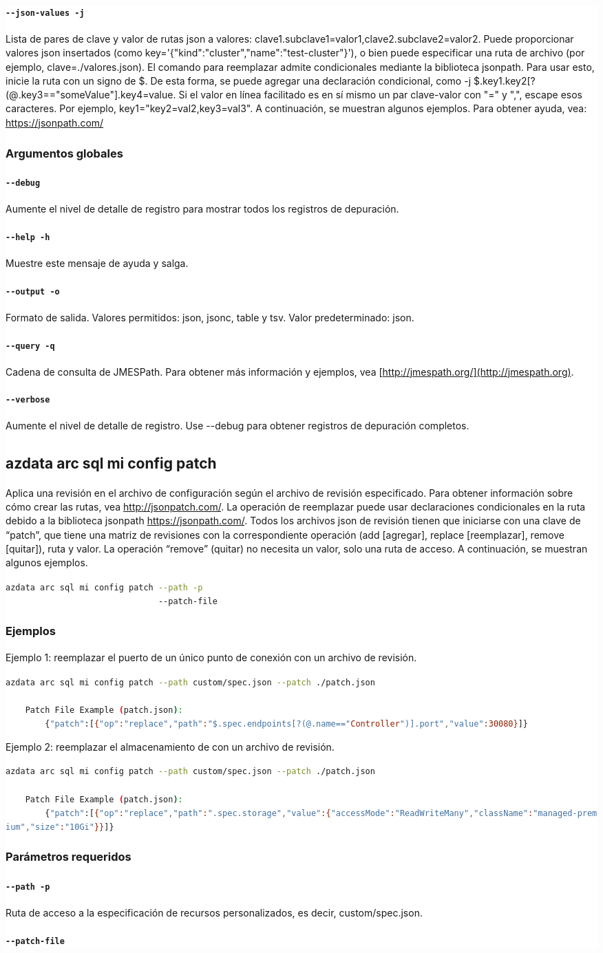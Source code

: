 #### `--json-values -j`
Lista de pares de clave y valor de rutas json a valores: clave1.subclave1=valor1,clave2.subclave2=valor2. Puede proporcionar valores json insertados (como key='{"kind":"cluster","name":"test-cluster"}'), o bien puede especificar una ruta de archivo (por ejemplo, clave=./valores.json). El comando para reemplazar admite condicionales mediante la biblioteca jsonpath.  Para usar esto, inicie la ruta con un signo de $. De esta forma, se puede agregar una declaración condicional, como -j $.key1.key2[?(@.key3=="someValue"].key4=value. Si el valor en línea facilitado es en sí mismo un par clave-valor con "=" y ",", escape esos caracteres.  Por ejemplo, key1="key2\=val2\,key3\=val3". A continuación, se muestran algunos ejemplos. Para obtener ayuda, vea: https://jsonpath.com/
### <a name="global-arguments"></a>Argumentos globales
#### `--debug`
Aumente el nivel de detalle de registro para mostrar todos los registros de depuración.
#### `--help -h`
Muestre este mensaje de ayuda y salga.
#### `--output -o`
Formato de salida.  Valores permitidos: json, jsonc, table y tsv.  Valor predeterminado: json.
#### `--query -q`
Cadena de consulta de JMESPath. Para obtener más información y ejemplos, vea [http://jmespath.org/](http://jmespath.org).
#### `--verbose`
Aumente el nivel de detalle de registro. Use --debug para obtener registros de depuración completos.
## <a name="azdata-arc-sql-mi-config-patch"></a>azdata arc sql mi config patch
Aplica una revisión en el archivo de configuración según el archivo de revisión especificado. Para obtener información sobre cómo crear las rutas, vea http://jsonpatch.com/. La operación de reemplazar puede usar declaraciones condicionales en la ruta debido a la biblioteca jsonpath https://jsonpath.com/. Todos los archivos json de revisión tienen que iniciarse con una clave de “patch”, que tiene una matriz de revisiones con la correspondiente operación (add [agregar], replace [reemplazar], remove [quitar]), ruta y valor. La operación “remove” (quitar) no necesita un valor, solo una ruta de acceso. A continuación, se muestran algunos ejemplos.
```bash
azdata arc sql mi config patch --path -p 
                               --patch-file
```
### <a name="examples"></a>Ejemplos
Ejemplo 1: reemplazar el puerto de un único punto de conexión con un archivo de revisión.
```bash
azdata arc sql mi config patch --path custom/spec.json --patch ./patch.json

    Patch File Example (patch.json):
        {"patch":[{"op":"replace","path":"$.spec.endpoints[?(@.name=="Controller")].port","value":30080}]}
```
Ejemplo 2: reemplazar el almacenamiento de con un archivo de revisión.
```bash
azdata arc sql mi config patch --path custom/spec.json --patch ./patch.json

    Patch File Example (patch.json):
        {"patch":[{"op":"replace","path":".spec.storage","value":{"accessMode":"ReadWriteMany","className":"managed-premium","size":"10Gi"}}]}
```
### <a name="required-parameters"></a>Parámetros requeridos
#### `--path -p`
Ruta de acceso a la especificación de recursos personalizados, es decir, custom/spec.json.
#### `--patch-file`